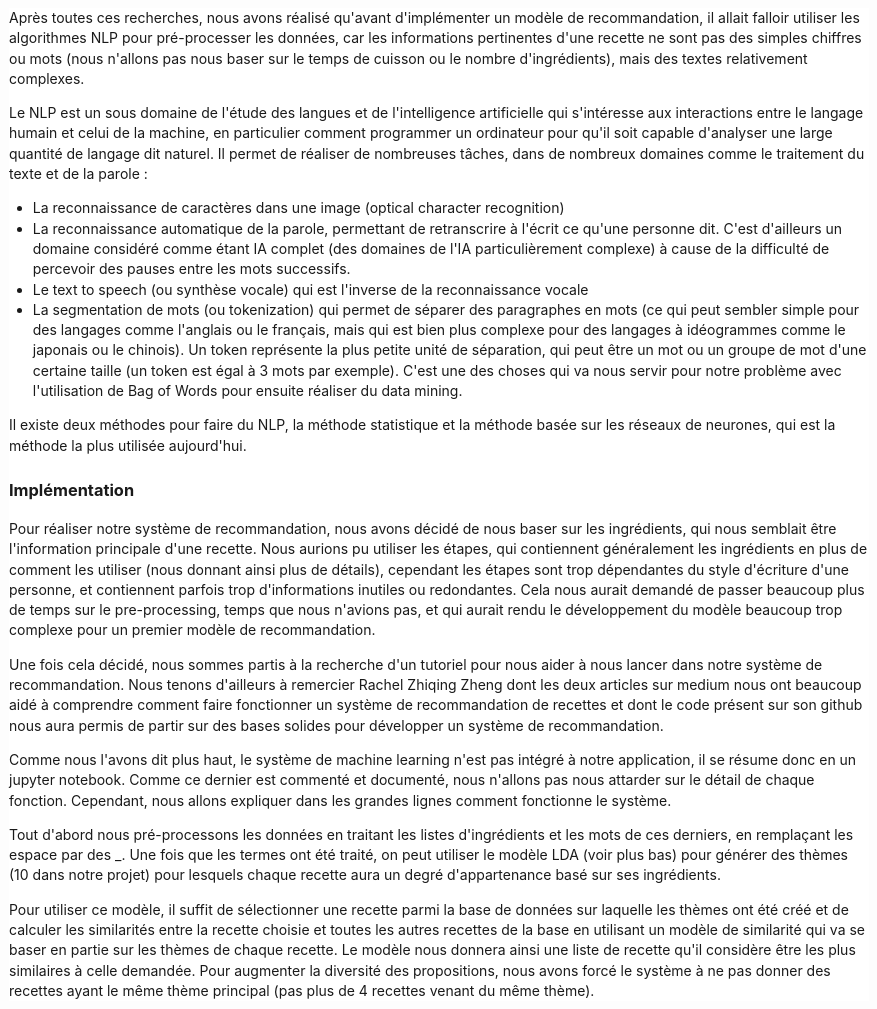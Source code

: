 Après toutes ces recherches, nous avons réalisé qu'avant d'implémenter un modèle de recommandation, il allait falloir utiliser les algorithmes NLP pour pré-processer les données, car les informations pertinentes d'une recette ne sont pas des simples chiffres ou mots (nous n'allons pas nous baser sur le temps de cuisson ou le nombre d'ingrédients), mais des textes relativement complexes.

Le NLP est un sous domaine de l'étude des langues et de l'intelligence artificielle qui s'intéresse aux interactions entre le langage humain et celui de la machine, en particulier comment programmer un ordinateur pour qu'il soit capable d'analyser une large quantité de langage dit naturel. Il permet de réaliser de nombreuses tâches, dans de nombreux domaines comme le traitement du texte et de la parole :

- La reconnaissance de caractères dans une image (optical character recognition)
- La reconnaissance automatique de la parole, permettant de retranscrire à l'écrit ce qu'une personne dit. C'est d'ailleurs un domaine considéré comme étant IA complet (des domaines de l'IA particulièrement complexe) à cause de la difficulté de percevoir des pauses entre les mots successifs.
- Le text to speech (ou synthèse vocale) qui est l'inverse de la reconnaissance vocale
- La segmentation de mots (ou tokenization) qui permet de séparer des paragraphes en mots (ce qui peut sembler simple pour des langages comme l'anglais ou le français, mais qui est bien plus complexe pour des langages à idéogrammes comme le japonais ou le chinois). Un token représente la plus petite unité de séparation, qui peut être un mot ou un groupe de mot d'une certaine taille (un token est égal à 3 mots par exemple). C'est une des choses qui va nous servir pour notre problème avec l'utilisation de Bag of Words pour ensuite réaliser du data mining.

Il existe deux méthodes pour faire du NLP, la méthode statistique et la méthode basée sur les réseaux de neurones, qui est la méthode la plus utilisée aujourd'hui. 

### Implémentation

Pour réaliser notre système de recommandation, nous avons décidé de nous baser sur les ingrédients, qui nous semblait être l'information principale d'une recette. Nous aurions pu utiliser les étapes, qui contiennent généralement les ingrédients en plus de comment les utiliser (nous donnant ainsi plus de détails), cependant les étapes sont trop dépendantes du style d'écriture d'une personne, et contiennent parfois trop d'informations inutiles ou redondantes. Cela nous aurait demandé de passer beaucoup plus de temps sur le pre-processing, temps que nous n'avions pas, et qui aurait rendu le développement du modèle beaucoup trop complexe pour un premier modèle de recommandation.

Une fois cela décidé, nous sommes partis à la recherche d'un tutoriel pour nous aider à nous lancer dans notre système de recommandation. Nous tenons d'ailleurs à remercier Rachel Zhiqing Zheng dont les deux articles sur medium nous ont beaucoup aidé à comprendre comment faire fonctionner un système de recommandation de recettes et dont le code présent sur son github nous aura permis de partir sur des bases solides pour développer un système de recommandation. 

Comme nous l'avons dit plus haut, le système de machine learning n'est pas intégré à notre application, il se résume donc en un jupyter notebook. Comme ce dernier est commenté et documenté, nous n'allons pas nous attarder sur le détail de chaque fonction. Cependant, nous allons expliquer dans les grandes lignes comment fonctionne le système. 

Tout d'abord nous pré-processons les données en traitant les listes d'ingrédients et les mots de ces derniers, en remplaçant les espace par des _. Une fois que les termes ont été traité, on peut utiliser le modèle LDA (voir plus bas) pour générer des thèmes (10 dans notre projet) pour lesquels chaque recette aura un degré d'appartenance basé sur ses ingrédients. 

Pour utiliser ce modèle, il suffit de sélectionner une recette parmi la base de données sur laquelle les thèmes ont été créé et de calculer les similarités entre la recette choisie et toutes les autres recettes de la base en utilisant un modèle de similarité qui va se baser en partie sur les thèmes de chaque recette. Le modèle nous donnera ainsi une liste de recette qu'il considère être les plus similaires à celle demandée. Pour augmenter la diversité des propositions, nous avons forcé le système à ne pas donner des recettes ayant le même thème principal (pas plus de 4 recettes venant du même thème).
